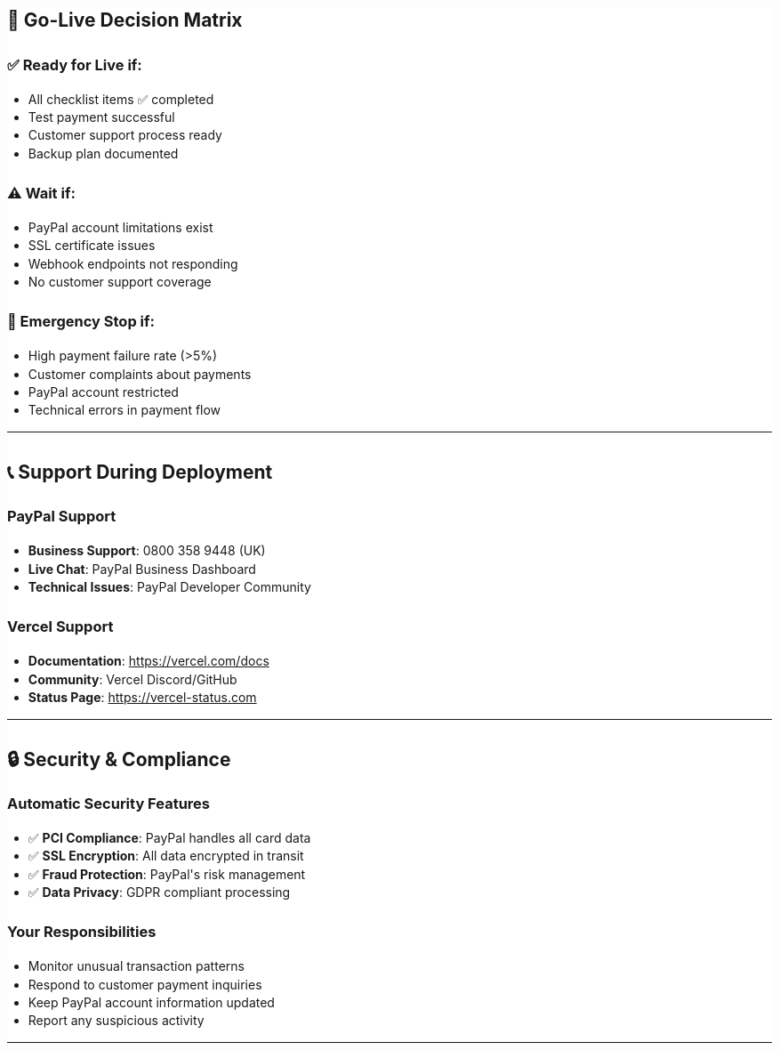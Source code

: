 
## 🎯 **Go-Live Decision Matrix**

### ✅ Ready for Live if:
- All checklist items ✅ completed
- Test payment successful
- Customer support process ready
- Backup plan documented

### ⚠️ Wait if:
- PayPal account limitations exist
- SSL certificate issues
- Webhook endpoints not responding
- No customer support coverage

### 🚨 Emergency Stop if:
- High payment failure rate (>5%)
- Customer complaints about payments
- PayPal account restricted
- Technical errors in payment flow

---

## 📞 **Support During Deployment**

### PayPal Support
- **Business Support**: 0800 358 9448 (UK)
- **Live Chat**: PayPal Business Dashboard
- **Technical Issues**: PayPal Developer Community

### Vercel Support
- **Documentation**: https://vercel.com/docs
- **Community**: Vercel Discord/GitHub
- **Status Page**: https://vercel-status.com

---

## 🔒 **Security & Compliance**

### Automatic Security Features
- ✅ **PCI Compliance**: PayPal handles all card data
- ✅ **SSL Encryption**: All data encrypted in transit
- ✅ **Fraud Protection**: PayPal's risk management
- ✅ **Data Privacy**: GDPR compliant processing

### Your Responsibilities
- Monitor unusual transaction patterns
- Respond to customer payment inquiries
- Keep PayPal account information updated
- Report any suspicious activity

---